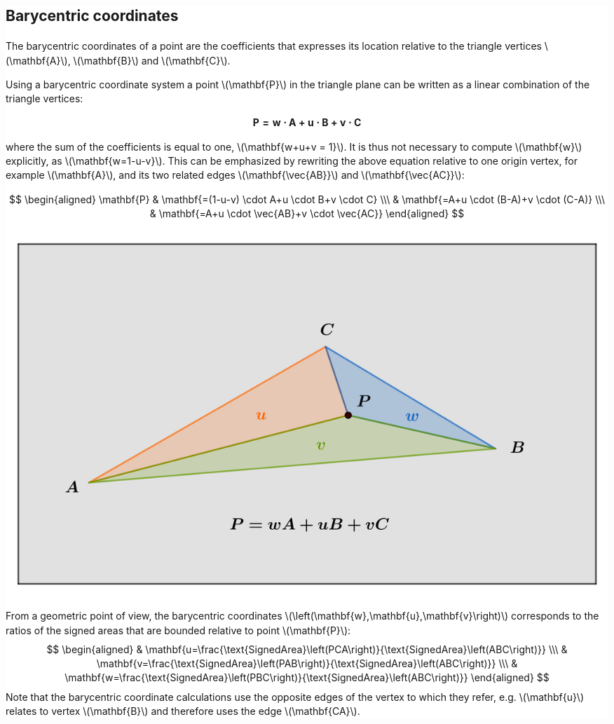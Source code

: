 ## Barycentric coordinates

The barycentric coordinates of a point are the coefficients that expresses its location relative to the triangle vertices \\(\mathbf{A}\\), \\(\mathbf{B}\\) and \\(\mathbf{C}\\). 

Using a barycentric coordinate system a point \\(\mathbf{P}\\) in the triangle plane can be written as a linear combination of the triangle vertices: 

$$ \mathbf{P=w \cdot A+u \cdot B+v \cdot C}$$

where the sum of the coefficients is equal to one, \\(\mathbf{w+u+v = 1}\\). It is thus not necessary to compute \\(\mathbf{w}\\) explicitly, as \\(\mathbf{w=1-u-v}\\). This can be emphasized by rewriting the above equation relative to one origin vertex, for example \\(\mathbf{A}\\), and its two related edges \\(\mathbf{\vec{AB}}\\) and \\(\mathbf{\vec{AC}}\\):

$$
\begin{aligned}
\mathbf{P} & \mathbf{=(1-u-v) \cdot A+u \cdot B+v \cdot C} \\\ 
& \mathbf{=A+u \cdot (B-A)+v \cdot (C-A)} \\\ 
& \mathbf{=A+u \cdot \vec{AB}+v \cdot \vec{AC}}
\end{aligned}
$$

![image](cpq-barycentrics.svg)

From a geometric point of view, the barycentric coordinates \\(\left(\mathbf{w},\mathbf{u},\mathbf{v}\right)\\) corresponds to the ratios of the signed areas that are bounded relative to point \\(\mathbf{P}\\):
$$
\begin{aligned}
& \mathbf{u=\frac{\text{SignedArea}\left(PCA\right)}{\text{SignedArea}\left(ABC\right)}} \\\ 
& \mathbf{v=\frac{\text{SignedArea}\left(PAB\right)}{\text{SignedArea}\left(ABC\right)}} \\\ 
& \mathbf{w=\frac{\text{SignedArea}\left(PBC\right)}{\text{SignedArea}\left(ABC\right)}}  
\end{aligned}
$$
Note that the barycentric coordinate calculations use the opposite edges of the vertex to which they refer, e.g. \\(\mathbf{u}\\) relates to vertex \\(\mathbf{B}\\) and therefore uses the edge \\(\mathbf{CA}\\). 